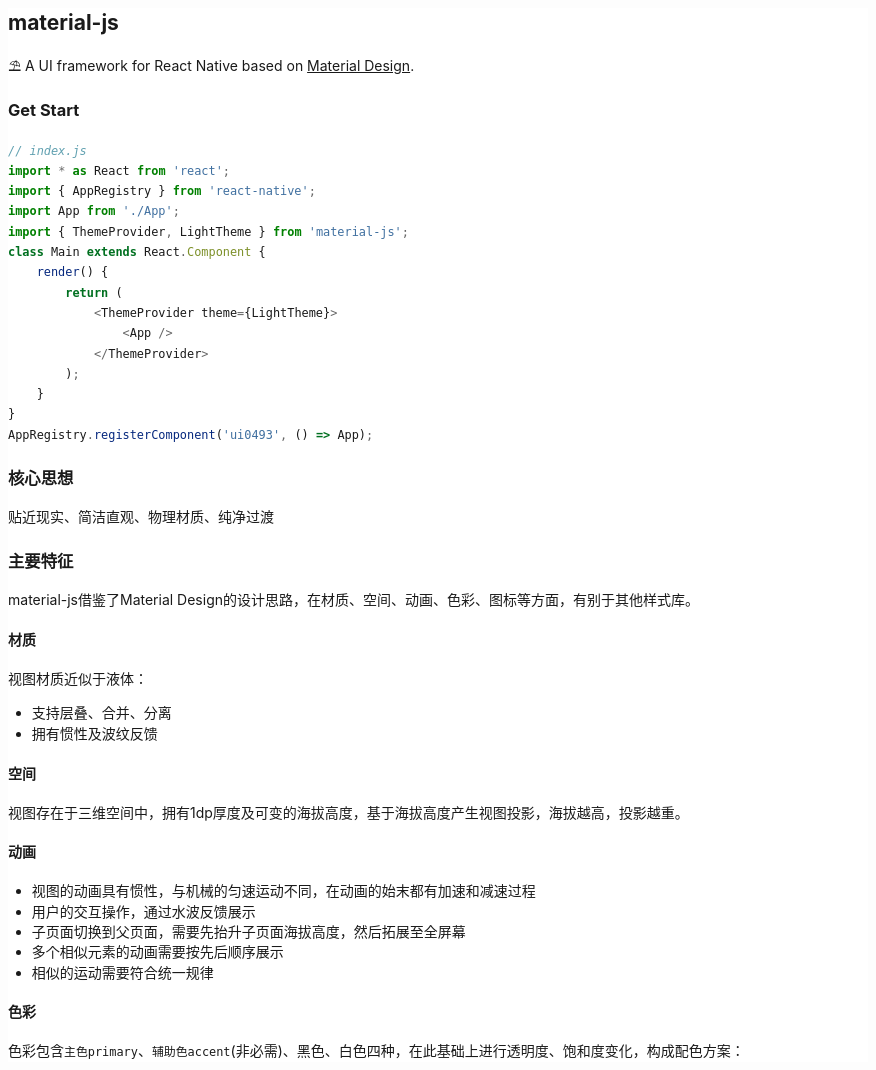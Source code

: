 ## material-js

⛱ A UI framework for React Native based on [Material Design](https://material.io).

### Get Start

```javascript
// index.js
import * as React from 'react';
import { AppRegistry } from 'react-native';
import App from './App';
import { ThemeProvider, LightTheme } from 'material-js';
class Main extends React.Component {
    render() {
        return (
            <ThemeProvider theme={LightTheme}>
                <App />
            </ThemeProvider>
        );
    }
}
AppRegistry.registerComponent('ui0493', () => App);
```

### 核心思想

贴近现实、简洁直观、物理材质、纯净过渡

### 主要特征

material-js借鉴了Material Design的设计思路，在材质、空间、动画、色彩、图标等方面，有别于其他样式库。

#### 材质

视图材质近似于液体：

- 支持层叠、合并、分离
- 拥有惯性及波纹反馈

#### 空间

视图存在于三维空间中，拥有1dp厚度及可变的海拔高度，基于海拔高度产生视图投影，海拔越高，投影越重。

#### 动画

- 视图的动画具有惯性，与机械的匀速运动不同，在动画的始末都有加速和减速过程
- 用户的交互操作，通过水波反馈展示
- 子页面切换到父页面，需要先抬升子页面海拔高度，然后拓展至全屏幕
- 多个相似元素的动画需要按先后顺序展示
- 相似的运动需要符合统一规律

#### 色彩

色彩包含`主色primary`、`辅助色accent`(非必需)、黑色、白色四种，在此基础上进行透明度、饱和度变化，构成配色方案：
